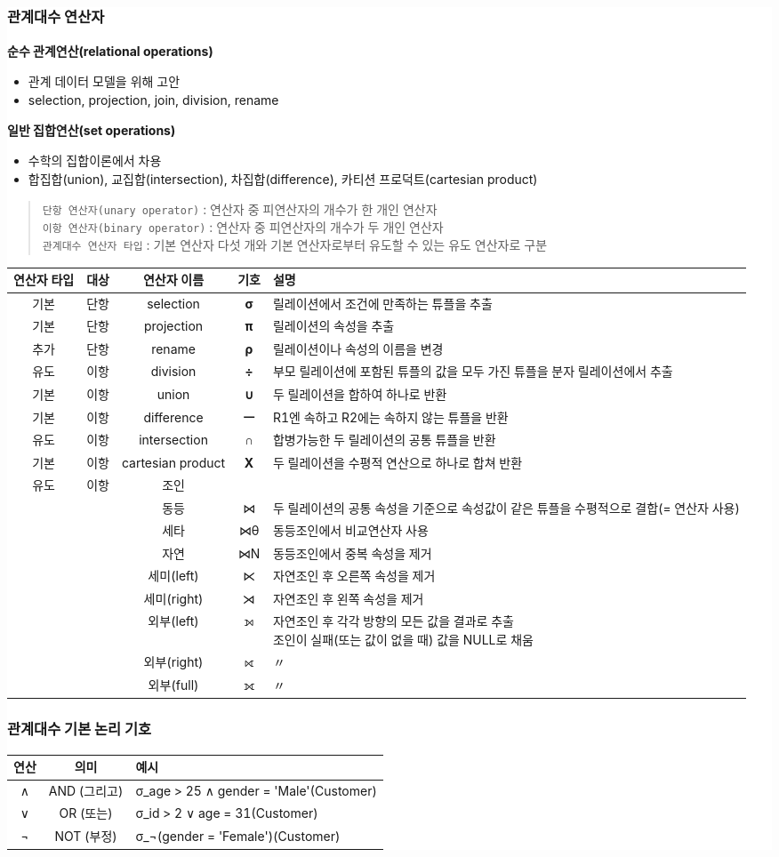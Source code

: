 ### 관계대수 연산자

**순수 관계연산(relational operations)**

* 관계 데이터 모델을 위해 고안
* selection, projection, join, division, rename

**일반 집합연산(set operations)**

* 수학의 집합이론에서 차용
* 합집합(union), 교집합(intersection), 차집합(difference), 카티션 프로덕트(cartesian product)

> `단항 연산자(unary operator)` : 연산자 중 피연산자의 개수가 한 개인 연산자  
> `이항 연산자(binary operator)` : 연산자 중 피연산자의 개수가 두 개인 연산자  
> `관계대수 연산자 타입` : 기본 연산자 다섯 개와 기본 연산자로부터 유도할 수 있는 유도 연산자로 구분

| 연산자 타입 | 대상 |      연산자 이름       |  기호   | 설명                                                            |
|:------:|:--:|:-----------------:|:-----:|:--------------------------------------------------------------|
|   기본   | 단항 |     selection     | **σ** | 릴레이션에서 조건에 만족하는 튜플을 추출                                        |
|   기본   | 단항 |    projection     | **π** | 릴레이션의 속성을 추출                                                  |
|   추가   | 단항 |      rename       | **ρ** | 릴레이션이나 속성의 이름을 변경                                             |
|   유도   | 이항 |     division      | **÷** | 부모 릴레이션에 포함된 튜플의 값을 모두 가진 튜플을 분자 릴레이션에서 추출                    |
|   기본   | 이항 |       union       | **∪** | 두 릴레이션을 합하여 하나로 반환                                            |
|   기본   | 이항 |    difference     | **ㅡ** | R1엔 속하고 R2에는 속하지 않는 튜플을 반환                                    |
|   유도   | 이항 |   intersection    | **∩** | 합병가능한 두 릴레이션의 공통 튜플을 반환                                       |
|   기본   | 이항 | cartesian product | **X** | 두 릴레이션을 수평적 연산으로 하나로 합쳐 반환                                    |
|   유도   | 이항 |        조인         |       |                                                               |
|        |    |        동등         |   ⋈   | 두 릴레이션의 공통 속성을 기준으로 속성값이 같은 튜플을 수평적으로 결합(= 연산자 사용)            |
|        |    |        세타         |  ⋈θ   | 동등조인에서 비교연산자 사용                                               |
|        |    |        자연         |  ⋈N   | 동등조인에서 중복 속성을 제거                                              |
|        |    |     세미(left)      |   ⋉   | 자연조인 후 오른쪽 속성을 제거                                             |
|        |    |     세미(right)     |   ⋊   | 자연조인 후 왼쪽 속성을 제거                                              |
|        |    |     외부(left)      |   ⟕   | 자연조인 후 각각 방향의 모든 값을 결과로 추출<br/>조인이 실패(또는 값이 없을 때) 값을 NULL로 채움 |
|        |    |     외부(right)     |  ​⟖   | 〃                                                             |
|        |    |     외부(full)      |   ⟗   | 〃                                                             |

### 관계대수 기본 논리 기호

| 연산 |    의미     | 예시                                     |
|:--:|:---------:|:---------------------------------------|
| ∧  | AND (그리고) | σ_age > 25 ∧ gender = 'Male'(Customer) |
| ∨  |  OR (또는)  | σ_id > 2 ∨ age = 31(Customer)          |
| ¬  | NOT (부정)  | σ_¬(gender = 'Female')(Customer)       |
